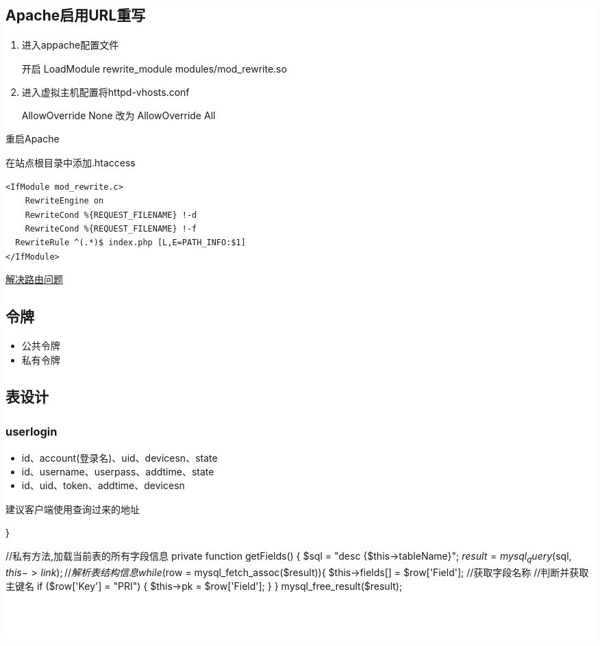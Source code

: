   ## Apache启用URL重写

  1. 进入appache配置文件

     开启 LoadModule rewrite_module modules/mod_rewrite.so

  2. 进入虚拟主机配置将httpd-vhosts.conf

     AllowOverride None 改为 AllowOverride All

  重启Apache

  在站点根目录中添加.htaccess

  ````http
  <IfModule mod_rewrite.c>
      RewriteEngine on
      RewriteCond %{REQUEST_FILENAME} !-d
      RewriteCond %{REQUEST_FILENAME} !-f
  	RewriteRule ^(.*)$ index.php [L,E=PATH_INFO:$1]
  </IfModule>
  ````

  [解决路由问题](http://document.thinkphp.cn/manual_3_2.html#support_pathinfo)

  ## 令牌

  * 公共令牌
  * 私有令牌

  ## 表设计

  ### userlogin

  * id、account(登录名)、uid、devicesn、state
  * id、username、userpass、addtime、state
  * id、uid、token、addtime、devicesn

  ​建议客户端使用查询过来的地址

  }

  //私有方法,加载当前表的所有字段信息
  private function getFields()
  {
      $sql = "desc {$this->tableName}";
      $result = mysql_query($sql, $this->link);
      //解析表结构信息
      while ($row = mysql_fetch_assoc($result)){
          $this->fields[] = $row['Field'];    //获取字段名称
          //判断并获取主键名
          if ($row['Key'] = "PRI") {
              $this->pk = $row['Field'];
          }
      }
      mysql_free_result($result);
  ​

  ​

  ​

